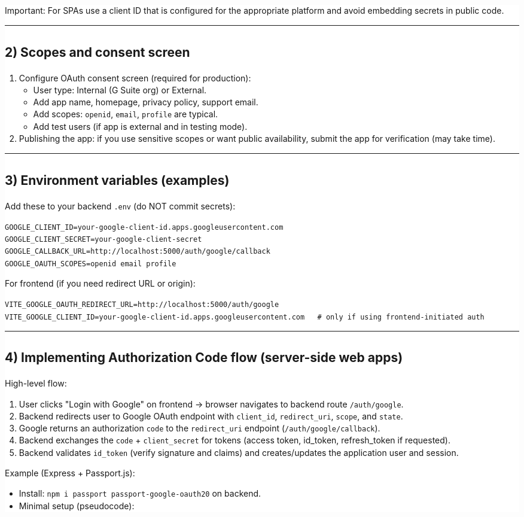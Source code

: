 Important: For SPAs use a client ID that is configured for the appropriate platform and avoid embedding secrets in public code.

---

## 2) Scopes and consent screen

1. Configure OAuth consent screen (required for production):
   - User type: Internal (G Suite org) or External.
   - Add app name, homepage, privacy policy, support email.
   - Add scopes: `openid`, `email`, `profile` are typical.
   - Add test users (if app is external and in testing mode).
2. Publishing the app: if you use sensitive scopes or want public availability, submit the app for verification (may take time).

---

## 3) Environment variables (examples)

Add these to your backend `.env` (do NOT commit secrets):

```
GOOGLE_CLIENT_ID=your-google-client-id.apps.googleusercontent.com
GOOGLE_CLIENT_SECRET=your-google-client-secret
GOOGLE_CALLBACK_URL=http://localhost:5000/auth/google/callback
GOOGLE_OAUTH_SCOPES=openid email profile
```

For frontend (if you need redirect URL or origin):

```
VITE_GOOGLE_OAUTH_REDIRECT_URL=http://localhost:5000/auth/google
VITE_GOOGLE_CLIENT_ID=your-google-client-id.apps.googleusercontent.com   # only if using frontend-initiated auth
```

---

## 4) Implementing Authorization Code flow (server-side web apps)

High-level flow:
1. User clicks "Login with Google" on frontend → browser navigates to backend route `/auth/google`.
2. Backend redirects user to Google OAuth endpoint with `client_id`, `redirect_uri`, `scope`, and `state`.
3. Google returns an authorization `code` to the `redirect_uri` endpoint (`/auth/google/callback`).
4. Backend exchanges the `code` + `client_secret` for tokens (access token, id_token, refresh_token if requested).
5. Backend validates `id_token` (verify signature and claims) and creates/updates the application user and session.

Example (Express + Passport.js):
- Install: `npm i passport passport-google-oauth20` on backend.
- Minimal setup (pseudocode):
